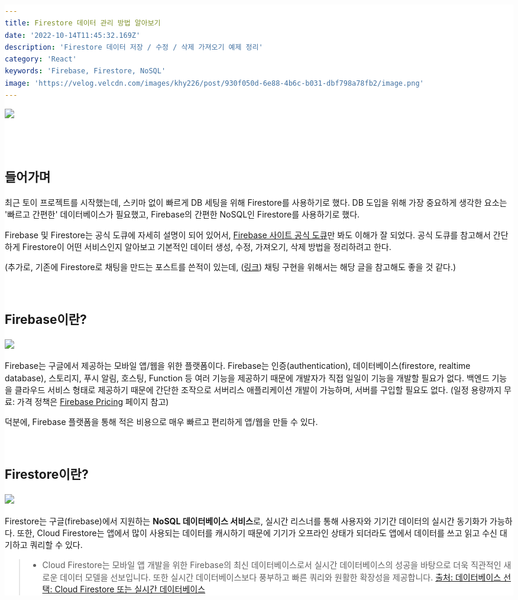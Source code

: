 ```yaml
---
title: Firestore 데이터 관리 방법 알아보기
date: '2022-10-14T11:45:32.169Z'
description: 'Firestore 데이터 저장 / 수정 / 삭제 가져오기 예제 정리'
category: 'React'
keywords: 'Firebase, Firestore, NoSQL'
image: 'https://velog.velcdn.com/images/khy226/post/930f050d-6e88-4b6c-b031-dbf798a78fb2/image.png'
---
```


<img src="https://velog.velcdn.com/images/khy226/post/930f050d-6e88-4b6c-b031-dbf798a78fb2/image.png" style="margin: 0 auto; width: 60%; padding-bottom: 50px;"/>

## 들어가며

최근 토이 프로젝트를 시작했는데, 스키마 없이 빠르게 DB 세팅을 위해 Firestore를 사용하기로 했다. DB 도입을 위해 가장 중요하게 생각한 요소는 '빠르고 간편한' 데이터베이스가 필요했고, Firebase의 간편한 NoSQL인 Firestore를 사용하기로 했다.

Firebase 및 Firestore는 공식 도큐에 자세히 설명이 되어 있어서, [Firebase 사이트 공식 도큐](https://firebase.google.com/docs/firestore?hl=ko)만 봐도 이해가 잘 되었다. 공식 도큐를 참고해서 간단하게 Firestore이 어떤 서비스인지 알아보고 기본적인 데이터 생성, 수정, 가져오기, 삭제 방법을 정리하려고 한다.

(추가로, 기존에 Firestore로 채팅을 만드는 포스트를 쓴적이 있는데, ([링크](https://hayeon-blog.vercel.app/220125-firestore-react-chat-app/)) 채팅 구현을 위해서는 해당 글을 참고해도 좋을 것 같다.)

<Br />

## Firebase이란?

<img src="https://velog.velcdn.com/images/khy226/post/930f050d-6e88-4b6c-b031-dbf798a78fb2/image.png" style="width: 50%; margin: 0 auto;" />

<br />

Firebase는 구글에서 제공하는 모바일 앱/웹을 위한 플랫폼이다. Firebase는 인증(authentication), 데이터베이스(firestore, realtime database), 스토리지, 푸시 알림, 호스팅, Function 등 여러 기능을 제공하기 때문에 개발자가 직접 일일이 기능을 개발할 필요가 없다. 백엔드 기능을 클라우드 서비스 형태로 제공하기 때문에 간단한 조작으로 서버리스 애플리케이션 개발이 가능하며, 서버를 구입할 필요도 없다. (일정 용량까지 무료: 가격 정책은 [Firebase Pricing](https://firebase.google.com/pricing) 페이지 참고)

덕분에, Firebase 플랫폼을 통해 적은 비용으로 매우 빠르고 편리하게 앱/웹을 만들 수 있다.

<Br />

## Firestore이란?

<img src="https://velog.velcdn.com/images/khy226/post/c57ebdf3-d650-4a15-9eb5-851b5cdbfd68/image.png" style="width: 50%; margin: 0 auto;"/>

<br />

Firestore는 구글(firebase)에서 지원하는 **NoSQL 데이터베이스 서비스**로, 실시간 리스너를 통해 사용자와 기기간 데이터의 실시간 동기화가 가능하다. 또한, Cloud Firestore는 앱에서 많이 사용되는 데이터를 캐시하기 때문에 기기가 오프라인 상태가 되더라도 앱에서 데이터를 쓰고 읽고 수신 대기하고 쿼리할 수 있다.

> - Cloud Firestore는 모바일 앱 개발을 위한 Firebase의 최신 데이터베이스로서 실시간 데이터베이스의 성공을 바탕으로 더욱 직관적인 새로운 데이터 모델을 선보입니다. 또한 실시간 데이터베이스보다 풍부하고 빠른 쿼리와 원활한 확장성을 제공합니다. [출처: 데이터베이스 선택: Cloud Firestore 또는 실시간 데이터베이스](https://firebase.google.com/docs/firestore/rtdb-vs-firestore?hl=ko)

